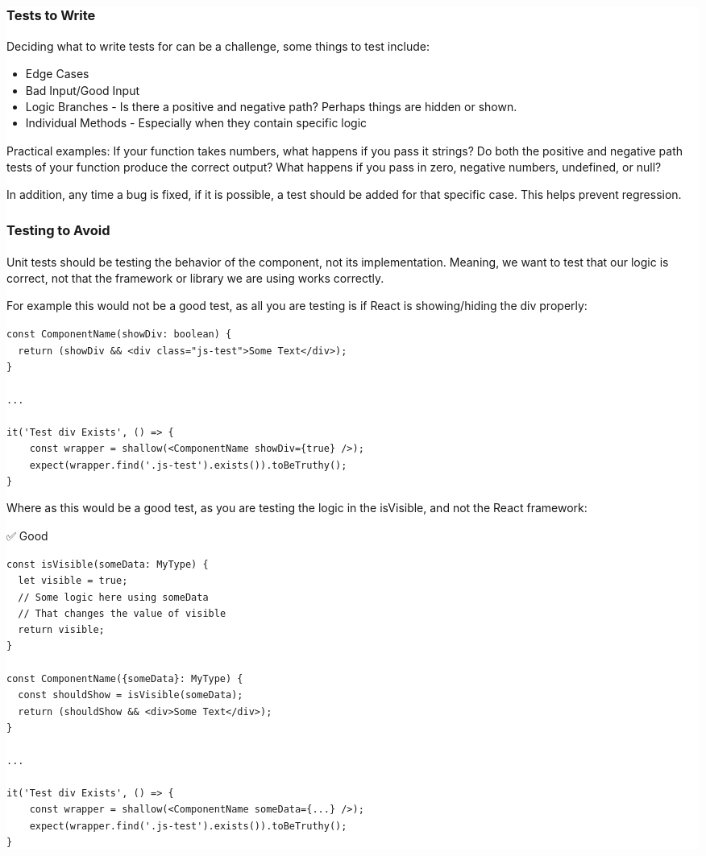 ### Tests to Write

Deciding what to write tests for can be a challenge, some things to test include:

- Edge Cases
- Bad Input/Good Input
- Logic Branches - Is there a positive and negative path? Perhaps things are hidden or shown.
- Individual Methods - Especially when they contain specific logic

Practical examples: If your function takes numbers, what happens if you pass it strings? Do both the positive and negative path tests of your function produce the correct output? What happens if you pass in zero, negative numbers, undefined, or null?

In addition, any time a bug is fixed, if it is possible, a test should be added for that specific case. This helps prevent regression.

### Testing to Avoid

Unit tests should be testing the behavior of the component, not its implementation. Meaning, we want to test that our logic is correct, not that the framework or library we are using works correctly.

For example this would not be a good test, as all you are testing is if React is showing/hiding the div properly:

```tsx
const ComponentName(showDiv: boolean) {
  return (showDiv && <div class="js-test">Some Text</div>);
}

...

it('Test div Exists', () => {
	const wrapper = shallow(<ComponentName showDiv={true} />);
	expect(wrapper.find('.js-test').exists()).toBeTruthy();
}
```

Where as this would be a good test, as you are testing the logic in the isVisible, and not the React framework:

:white_check_mark: Good

```tsx
const isVisible(someData: MyType) {
  let visible = true;
  // Some logic here using someData
  // That changes the value of visible
  return visible;
}

const ComponentName({someData}: MyType) {
  const shouldShow = isVisible(someData);
  return (shouldShow && <div>Some Text</div>);
}

...

it('Test div Exists', () => {
	const wrapper = shallow(<ComponentName someData={...} />);
	expect(wrapper.find('.js-test').exists()).toBeTruthy();
}
```
